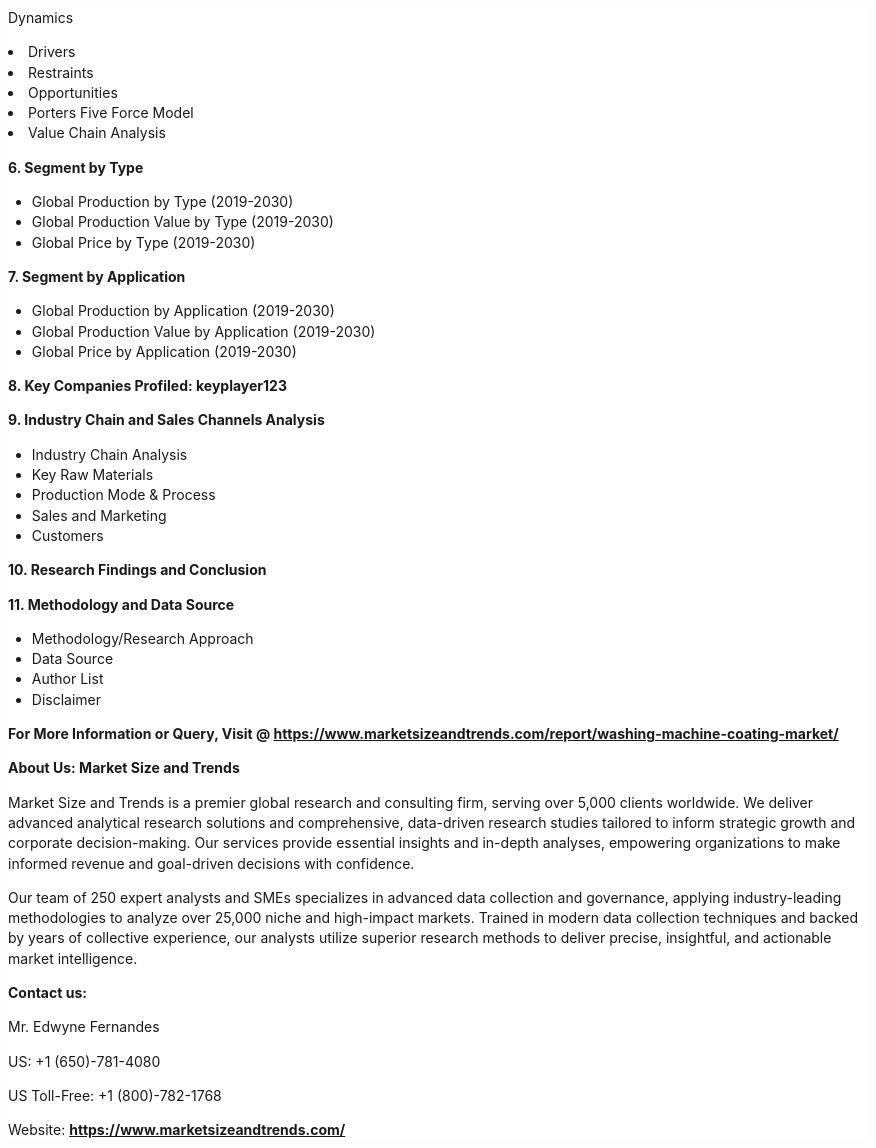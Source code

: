Dynamics</li><li>Drivers</li><li>Restraints</li><li>Opportunities</li><li>Porters Five Force Model</li><li>Value Chain Analysis&nbsp;</li></ul><p><strong>6. Segment by Type</strong></p><ul><li>Global Production by Type (2019-2030)</li><li>Global Production Value by Type (2019-2030)</li><li>Global Price by Type (2019-2030)</li></ul><p><strong>7. Segment by Application</strong></p><ul><li>Global Production by Application (2019-2030)</li><li>Global Production Value by Application (2019-2030)</li><li>Global Price by Application (2019-2030)</li></ul><p><strong>8. Key Companies Profiled: keyplayer123</strong></p><p><strong>9. Industry Chain and Sales Channels Analysis</strong></p><ul><li>Industry Chain Analysis</li><li>Key Raw Materials</li><li>Production Mode &amp; Process</li><li>Sales and Marketing</li><li>Customers</li></ul><p><strong>10. Research Findings and Conclusion</strong></p><p><strong>11. Methodology and Data Source</strong></p><ul><li>Methodology/Research Approach</li><li>Data Source</li><li>Author List</li><li>Disclaimer</li></ul></p><p><strong>For More Information or Query, Visit @ <a href="https://www.marketsizeandtrends.com/report/washing-machine-coating-market/">https://www.marketsizeandtrends.com/report/washing-machine-coating-market/</a></strong></p><p><strong>About Us: Market Size and Trends</strong></p><p>Market Size and Trends is a premier global research and consulting firm, serving over 5,000 clients worldwide. We deliver advanced analytical research solutions and comprehensive, data-driven research studies tailored to inform strategic growth and corporate decision-making. Our services provide essential insights and in-depth analyses, empowering organizations to make informed revenue and goal-driven decisions with confidence.</p><p>Our team of 250 expert analysts and SMEs specializes in advanced data collection and governance, applying industry-leading methodologies to analyze over 25,000 niche and high-impact markets. Trained in modern data collection techniques and backed by years of collective experience, our analysts utilize superior research methods to deliver precise, insightful, and actionable market intelligence.</p><p><strong>Contact us:</strong></p><p>Mr. Edwyne Fernandes</p><p>US: +1 (650)-781-4080</p><p>US Toll-Free: +1 (800)-782-1768</p><p>Website: <strong><a href="https://www.marketsizeandtrends.com/">https://www.marketsizeandtrends.com/</a></strong></p>

